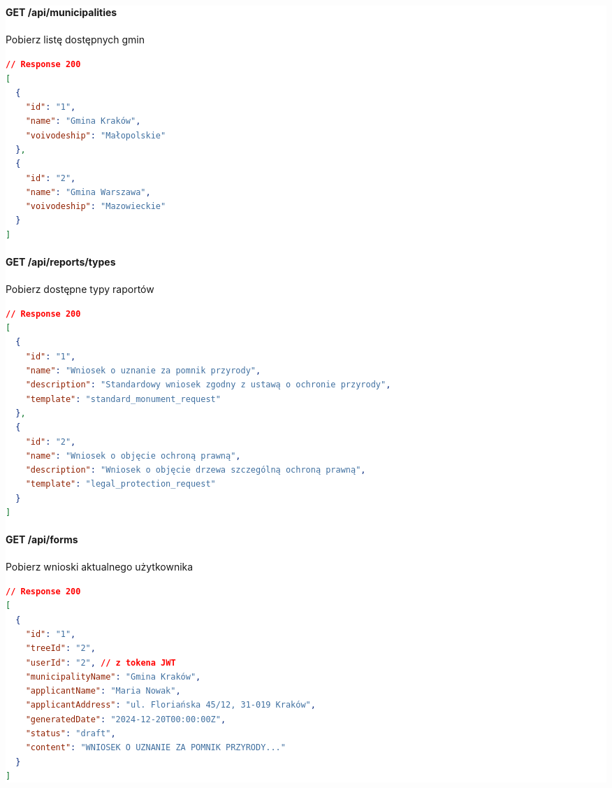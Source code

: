 #### GET /api/municipalities
Pobierz listę dostępnych gmin
```json
// Response 200
[
  {
    "id": "1",
    "name": "Gmina Kraków",
    "voivodeship": "Małopolskie"
  },
  {
    "id": "2", 
    "name": "Gmina Warszawa",
    "voivodeship": "Mazowieckie"
  }
]
```

#### GET /api/reports/types
Pobierz dostępne typy raportów
```json
// Response 200
[
  {
    "id": "1",
    "name": "Wniosek o uznanie za pomnik przyrody",
    "description": "Standardowy wniosek zgodny z ustawą o ochronie przyrody",
    "template": "standard_monument_request"
  },
  {
    "id": "2",
    "name": "Wniosek o objęcie ochroną prawną", 
    "description": "Wniosek o objęcie drzewa szczególną ochroną prawną",
    "template": "legal_protection_request"
  }
]
```

#### GET /api/forms
Pobierz wnioski aktualnego użytkownika
```json
// Response 200
[
  {
    "id": "1",
    "treeId": "2",
    "userId": "2", // z tokena JWT
    "municipalityName": "Gmina Kraków",
    "applicantName": "Maria Nowak",
    "applicantAddress": "ul. Floriańska 45/12, 31-019 Kraków",
    "generatedDate": "2024-12-20T00:00:00Z",
    "status": "draft",
    "content": "WNIOSEK O UZNANIE ZA POMNIK PRZYRODY..."
  }
]
```
